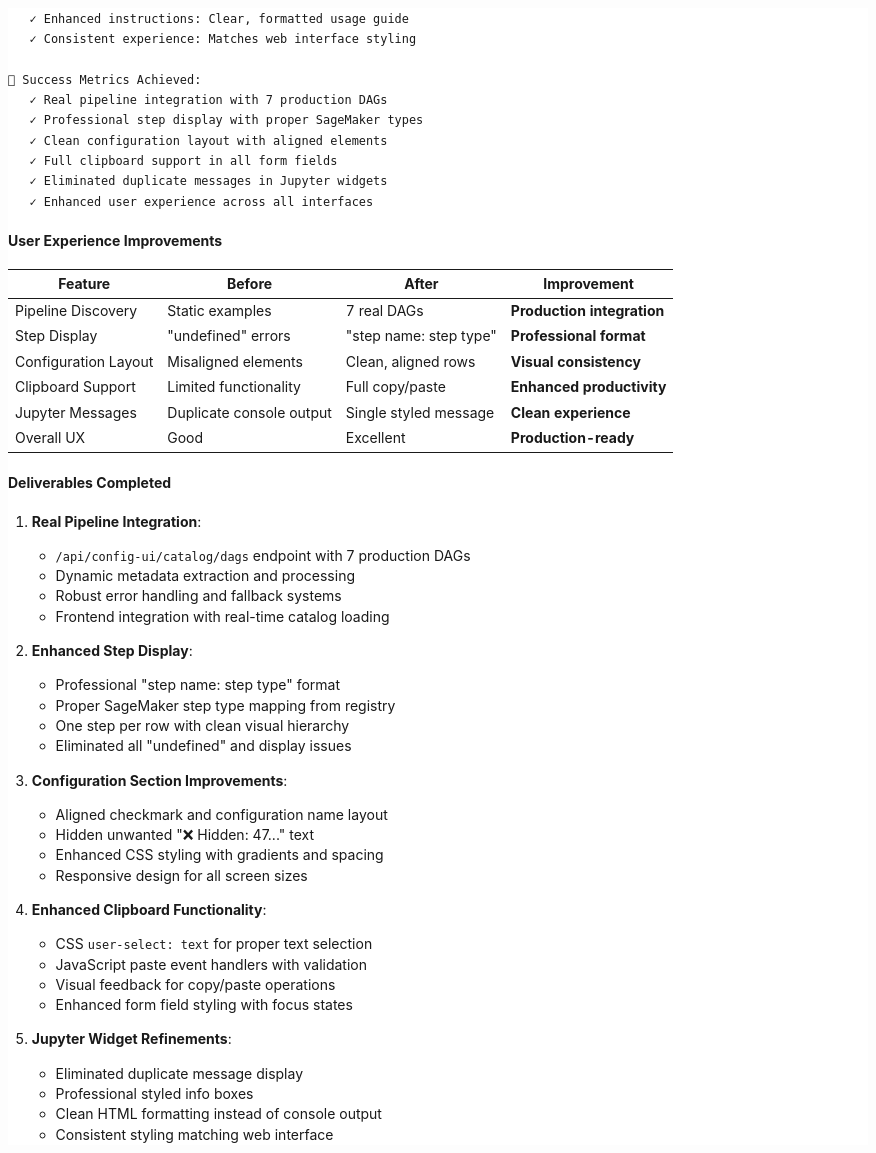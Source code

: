 ```
   ✓ Enhanced instructions: Clear, formatted usage guide
   ✓ Consistent experience: Matches web interface styling

🎯 Success Metrics Achieved:
   ✓ Real pipeline integration with 7 production DAGs
   ✓ Professional step display with proper SageMaker types
   ✓ Clean configuration layout with aligned elements
   ✓ Full clipboard support in all form fields
   ✓ Eliminated duplicate messages in Jupyter widgets
   ✓ Enhanced user experience across all interfaces
```

#### **User Experience Improvements**
| Feature | Before | After | Improvement |
|---------|--------|-------|-------------|
| Pipeline Discovery | Static examples | 7 real DAGs | **Production integration** |
| Step Display | "undefined" errors | "step name: step type" | **Professional format** |
| Configuration Layout | Misaligned elements | Clean, aligned rows | **Visual consistency** |
| Clipboard Support | Limited functionality | Full copy/paste | **Enhanced productivity** |
| Jupyter Messages | Duplicate console output | Single styled message | **Clean experience** |
| Overall UX | Good | Excellent | **Production-ready** |

#### **Deliverables Completed**
1. **Real Pipeline Integration**:
   - `/api/config-ui/catalog/dags` endpoint with 7 production DAGs
   - Dynamic metadata extraction and processing
   - Robust error handling and fallback systems
   - Frontend integration with real-time catalog loading

2. **Enhanced Step Display**:
   - Professional "step name: step type" format
   - Proper SageMaker step type mapping from registry
   - One step per row with clean visual hierarchy
   - Eliminated all "undefined" and display issues

3. **Configuration Section Improvements**:
   - Aligned checkmark and configuration name layout
   - Hidden unwanted "❌ Hidden: 47..." text
   - Enhanced CSS styling with gradients and spacing
   - Responsive design for all screen sizes

4. **Enhanced Clipboard Functionality**:
   - CSS `user-select: text` for proper text selection
   - JavaScript paste event handlers with validation
   - Visual feedback for copy/paste operations
   - Enhanced form field styling with focus states

5. **Jupyter Widget Refinements**:
   - Eliminated duplicate message display
   - Professional styled info boxes
   - Clean HTML formatting instead of console output
   - Consistent styling matching web interface
